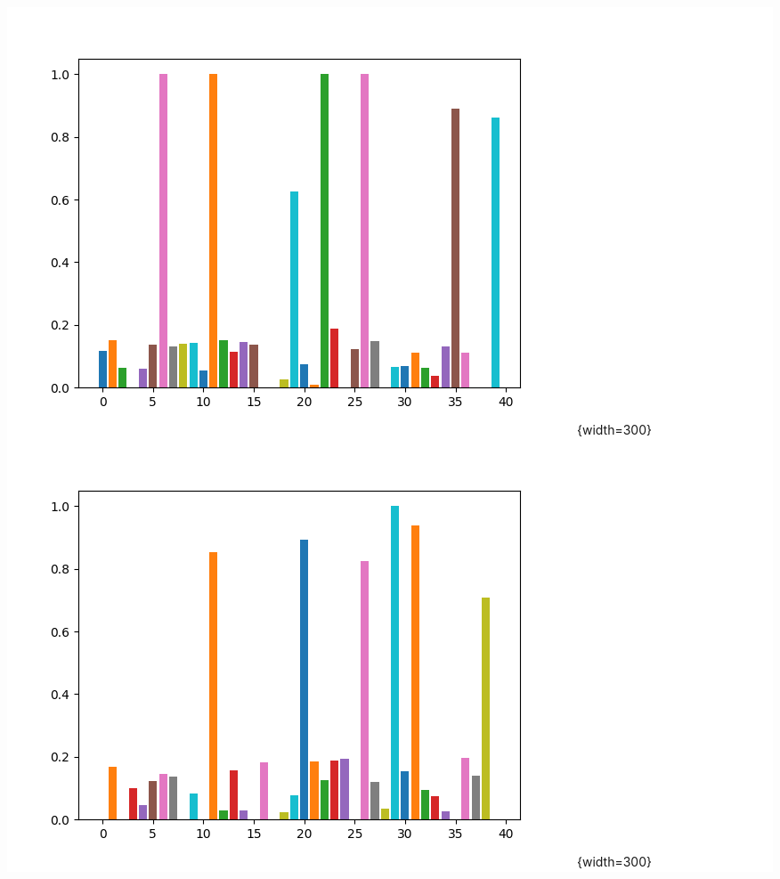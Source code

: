 ![Greedy](../img/resultados/ls_texture_3.png ){width=300}
![Greedy](../img/resultados/ls_texture_4.png ){width=300}